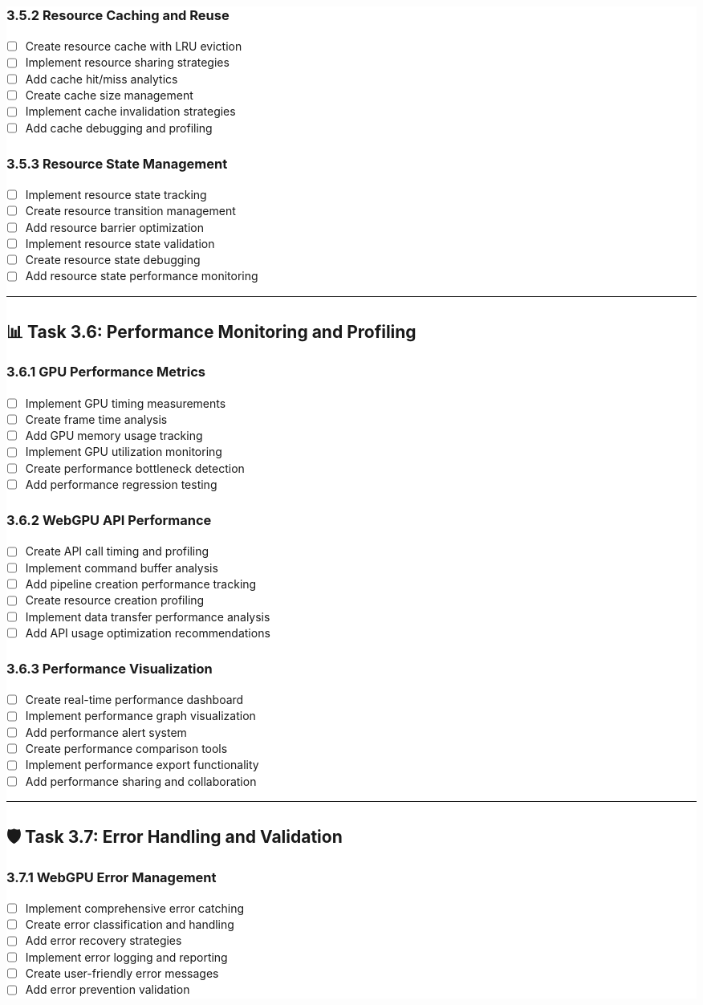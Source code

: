 ### **3.5.2 Resource Caching and Reuse**
- [ ] Create resource cache with LRU eviction
- [ ] Implement resource sharing strategies
- [ ] Add cache hit/miss analytics
- [ ] Create cache size management
- [ ] Implement cache invalidation strategies
- [ ] Add cache debugging and profiling

### **3.5.3 Resource State Management**
- [ ] Implement resource state tracking
- [ ] Create resource transition management
- [ ] Add resource barrier optimization
- [ ] Implement resource state validation
- [ ] Create resource state debugging
- [ ] Add resource state performance monitoring

---

## 📊 **Task 3.6: Performance Monitoring and Profiling**

### **3.6.1 GPU Performance Metrics**
- [ ] Implement GPU timing measurements
- [ ] Create frame time analysis
- [ ] Add GPU memory usage tracking
- [ ] Implement GPU utilization monitoring
- [ ] Create performance bottleneck detection
- [ ] Add performance regression testing

### **3.6.2 WebGPU API Performance**
- [ ] Create API call timing and profiling
- [ ] Implement command buffer analysis
- [ ] Add pipeline creation performance tracking
- [ ] Create resource creation profiling
- [ ] Implement data transfer performance analysis
- [ ] Add API usage optimization recommendations

### **3.6.3 Performance Visualization**
- [ ] Create real-time performance dashboard
- [ ] Implement performance graph visualization
- [ ] Add performance alert system
- [ ] Create performance comparison tools
- [ ] Implement performance export functionality
- [ ] Add performance sharing and collaboration

---

## 🛡️ **Task 3.7: Error Handling and Validation**

### **3.7.1 WebGPU Error Management**
- [ ] Implement comprehensive error catching
- [ ] Create error classification and handling
- [ ] Add error recovery strategies
- [ ] Implement error logging and reporting
- [ ] Create user-friendly error messages
- [ ] Add error prevention validation

